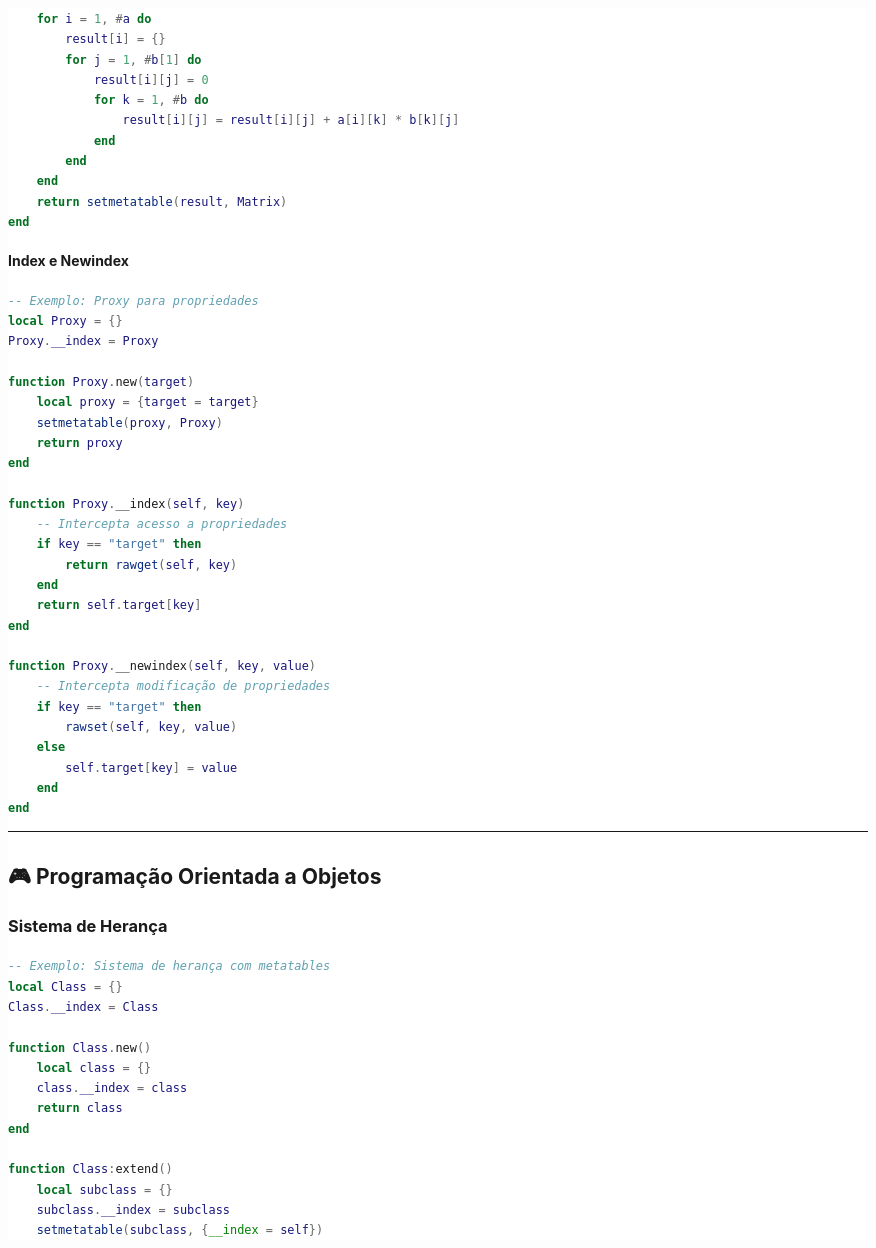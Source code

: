 ```lua
    for i = 1, #a do
        result[i] = {}
        for j = 1, #b[1] do
            result[i][j] = 0
            for k = 1, #b do
                result[i][j] = result[i][j] + a[i][k] * b[k][j]
            end
        end
    end
    return setmetatable(result, Matrix)
end
```

#### **Index e Newindex**
```lua
-- Exemplo: Proxy para propriedades
local Proxy = {}
Proxy.__index = Proxy

function Proxy.new(target)
    local proxy = {target = target}
    setmetatable(proxy, Proxy)
    return proxy
end

function Proxy.__index(self, key)
    -- Intercepta acesso a propriedades
    if key == "target" then
        return rawget(self, key)
    end
    return self.target[key]
end

function Proxy.__newindex(self, key, value)
    -- Intercepta modificação de propriedades
    if key == "target" then
        rawset(self, key, value)
    else
        self.target[key] = value
    end
end
```

---

## 🎮 **Programação Orientada a Objetos**

### **Sistema de Herança**
```lua
-- Exemplo: Sistema de herança com metatables
local Class = {}
Class.__index = Class

function Class.new()
    local class = {}
    class.__index = class
    return class
end

function Class:extend()
    local subclass = {}
    subclass.__index = subclass
    setmetatable(subclass, {__index = self})
```